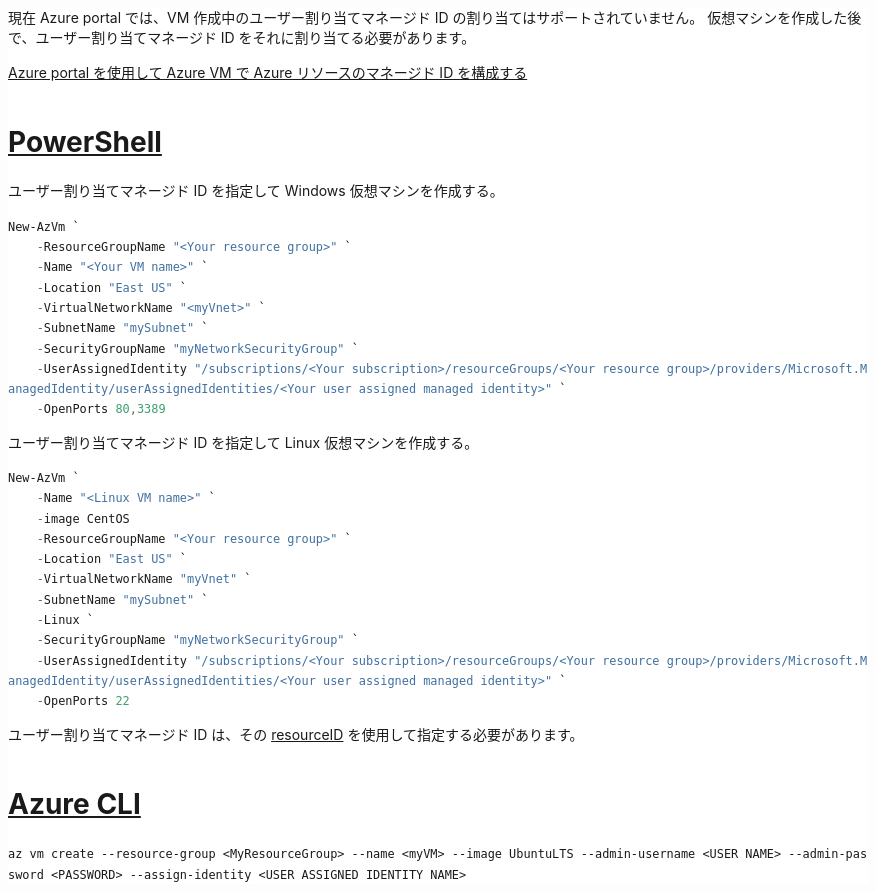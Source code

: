 現在 Azure portal では、VM 作成中のユーザー割り当てマネージド ID の割り当てはサポートされていません。 仮想マシンを作成した後で、ユーザー割り当てマネージド ID をそれに割り当てる必要があります。

[Azure portal を使用して Azure VM で Azure リソースのマネージド ID を構成する](qs-configure-portal-windows-vm.md#user-assigned-managed-identity)

# <a name="powershell"></a>[PowerShell](#tab/azure-powershell)

ユーザー割り当てマネージド ID を指定して Windows 仮想マシンを作成する。

```powershell
New-AzVm `
    -ResourceGroupName "<Your resource group>" `
    -Name "<Your VM name>" `
    -Location "East US" `
    -VirtualNetworkName "<myVnet>" `
    -SubnetName "mySubnet" `
    -SecurityGroupName "myNetworkSecurityGroup" `
    -UserAssignedIdentity "/subscriptions/<Your subscription>/resourceGroups/<Your resource group>/providers/Microsoft.ManagedIdentity/userAssignedIdentities/<Your user assigned managed identity>" `
    -OpenPorts 80,3389

```

ユーザー割り当てマネージド ID を指定して Linux 仮想マシンを作成する。

```powershell
New-AzVm `
    -Name "<Linux VM name>" `
    -image CentOS
    -ResourceGroupName "<Your resource group>" `
    -Location "East US" `
    -VirtualNetworkName "myVnet" `
    -SubnetName "mySubnet" `
    -Linux `
    -SecurityGroupName "myNetworkSecurityGroup" `
    -UserAssignedIdentity "/subscriptions/<Your subscription>/resourceGroups/<Your resource group>/providers/Microsoft.ManagedIdentity/userAssignedIdentities/<Your user assigned managed identity>" `
    -OpenPorts 22


```

ユーザー割り当てマネージド ID は、その [resourceID](how-manage-user-assigned-managed-identities.md
) を使用して指定する必要があります。 

# <a name="azure-cli"></a>[Azure CLI](#tab/azure-cli)

```azurecli
az vm create --resource-group <MyResourceGroup> --name <myVM> --image UbuntuLTS --admin-username <USER NAME> --admin-password <PASSWORD> --assign-identity <USER ASSIGNED IDENTITY NAME>
```
